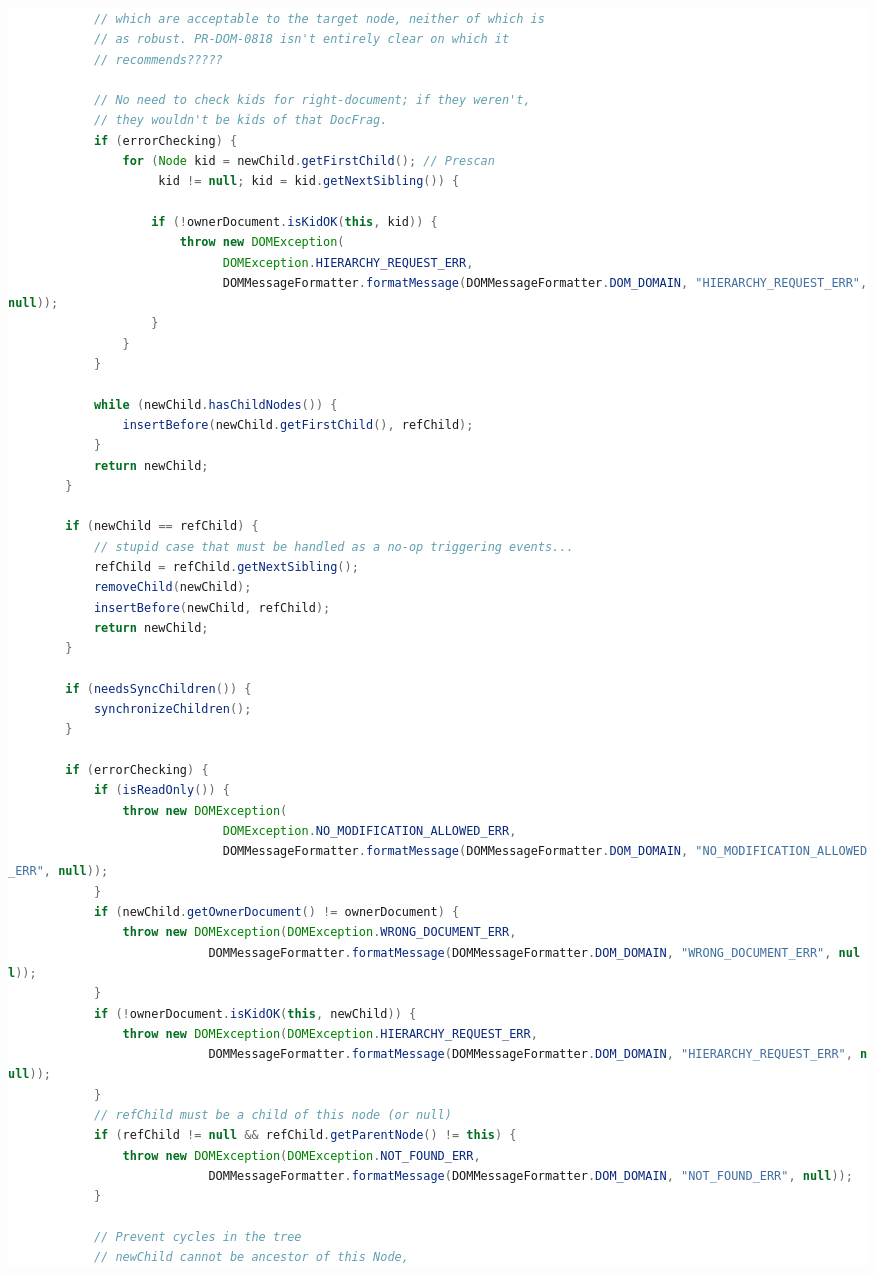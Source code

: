 ```java
            // which are acceptable to the target node, neither of which is
            // as robust. PR-DOM-0818 isn't entirely clear on which it
            // recommends?????

            // No need to check kids for right-document; if they weren't,
            // they wouldn't be kids of that DocFrag.
            if (errorChecking) {
                for (Node kid = newChild.getFirstChild(); // Prescan
                     kid != null; kid = kid.getNextSibling()) {

                    if (!ownerDocument.isKidOK(this, kid)) {
                        throw new DOMException(
                              DOMException.HIERARCHY_REQUEST_ERR, 
                              DOMMessageFormatter.formatMessage(DOMMessageFormatter.DOM_DOMAIN, "HIERARCHY_REQUEST_ERR", null));
                    }
                }
            }

            while (newChild.hasChildNodes()) {
                insertBefore(newChild.getFirstChild(), refChild);
            }
            return newChild;
        }

        if (newChild == refChild) {
            // stupid case that must be handled as a no-op triggering events...
            refChild = refChild.getNextSibling();
            removeChild(newChild);
            insertBefore(newChild, refChild);
            return newChild;
        }

        if (needsSyncChildren()) {
            synchronizeChildren();
        }

        if (errorChecking) {
            if (isReadOnly()) {
                throw new DOMException(
                              DOMException.NO_MODIFICATION_ALLOWED_ERR, 
                              DOMMessageFormatter.formatMessage(DOMMessageFormatter.DOM_DOMAIN, "NO_MODIFICATION_ALLOWED_ERR", null));
            }
            if (newChild.getOwnerDocument() != ownerDocument) {
                throw new DOMException(DOMException.WRONG_DOCUMENT_ERR, 
                            DOMMessageFormatter.formatMessage(DOMMessageFormatter.DOM_DOMAIN, "WRONG_DOCUMENT_ERR", null));
            }
            if (!ownerDocument.isKidOK(this, newChild)) {
                throw new DOMException(DOMException.HIERARCHY_REQUEST_ERR, 
                            DOMMessageFormatter.formatMessage(DOMMessageFormatter.DOM_DOMAIN, "HIERARCHY_REQUEST_ERR", null));
            }
            // refChild must be a child of this node (or null)
            if (refChild != null && refChild.getParentNode() != this) {
                throw new DOMException(DOMException.NOT_FOUND_ERR,
                            DOMMessageFormatter.formatMessage(DOMMessageFormatter.DOM_DOMAIN, "NOT_FOUND_ERR", null));
            }

            // Prevent cycles in the tree
            // newChild cannot be ancestor of this Node,
```